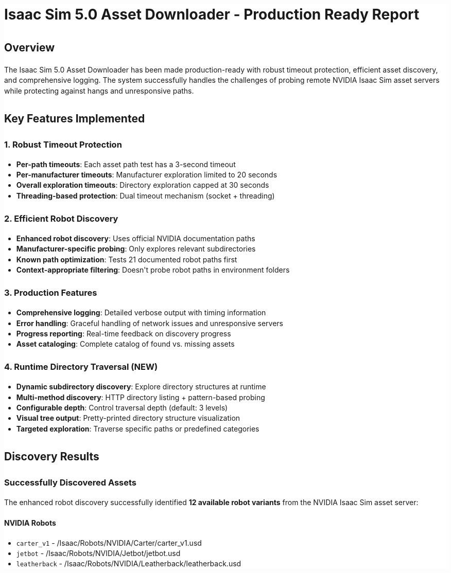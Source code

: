 # Isaac Sim 5.0 Asset Downloader - Production Ready Report

## Overview

The Isaac Sim 5.0 Asset Downloader has been made production-ready with robust timeout protection, efficient asset discovery, and comprehensive logging. The system successfully handles the challenges of probing remote NVIDIA Isaac Sim asset servers while protecting against hangs and unresponsive paths.

## Key Features Implemented

### 1. Robust Timeout Protection
- **Per-path timeouts**: Each asset path test has a 3-second timeout
- **Per-manufacturer timeouts**: Manufacturer exploration limited to 20 seconds
- **Overall exploration timeouts**: Directory exploration capped at 30 seconds
- **Threading-based protection**: Dual timeout mechanism (socket + threading)

### 2. Efficient Robot Discovery
- **Enhanced robot discovery**: Uses official NVIDIA documentation paths
- **Manufacturer-specific probing**: Only explores relevant subdirectories
- **Known path optimization**: Tests 21 documented robot paths first
- **Context-appropriate filtering**: Doesn't probe robot paths in environment folders

### 3. Production Features
- **Comprehensive logging**: Detailed verbose output with timing information
- **Error handling**: Graceful handling of network issues and unresponsive servers
- **Progress reporting**: Real-time feedback on discovery progress
- **Asset cataloging**: Complete catalog of found vs. missing assets

### 4. Runtime Directory Traversal (NEW)
- **Dynamic subdirectory discovery**: Explore directory structures at runtime
- **Multi-method discovery**: HTTP directory listing + pattern-based probing
- **Configurable depth**: Control traversal depth (default: 3 levels)
- **Visual tree output**: Pretty-printed directory structure visualization
- **Targeted exploration**: Traverse specific paths or predefined categories

## Discovery Results

### Successfully Discovered Assets

The enhanced robot discovery successfully identified **12 available robot variants** from the NVIDIA Isaac Sim asset server:

#### NVIDIA Robots
- `carter_v1` - /Isaac/Robots/NVIDIA/Carter/carter_v1.usd
- `jetbot` - /Isaac/Robots/NVIDIA/Jetbot/jetbot.usd
- `leatherback` - /Isaac/Robots/NVIDIA/Leatherback/leatherback.usd
